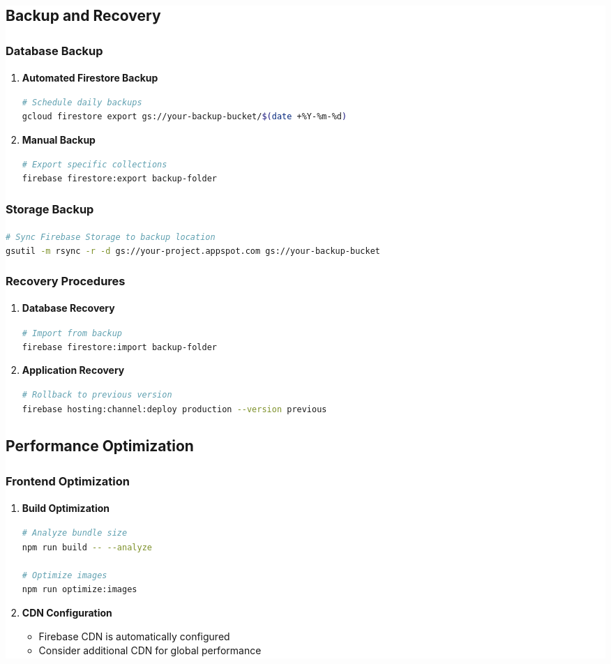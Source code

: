 ## Backup and Recovery

### Database Backup

1. **Automated Firestore Backup**

   ```bash
   # Schedule daily backups
   gcloud firestore export gs://your-backup-bucket/$(date +%Y-%m-%d)
   ```

2. **Manual Backup**
   ```bash
   # Export specific collections
   firebase firestore:export backup-folder
   ```

### Storage Backup

```bash
# Sync Firebase Storage to backup location
gsutil -m rsync -r -d gs://your-project.appspot.com gs://your-backup-bucket
```

### Recovery Procedures

1. **Database Recovery**

   ```bash
   # Import from backup
   firebase firestore:import backup-folder
   ```

2. **Application Recovery**
   ```bash
   # Rollback to previous version
   firebase hosting:channel:deploy production --version previous
   ```

## Performance Optimization

### Frontend Optimization

1. **Build Optimization**

   ```bash
   # Analyze bundle size
   npm run build -- --analyze

   # Optimize images
   npm run optimize:images
   ```

2. **CDN Configuration**
   - Firebase CDN is automatically configured
   - Consider additional CDN for global performance
